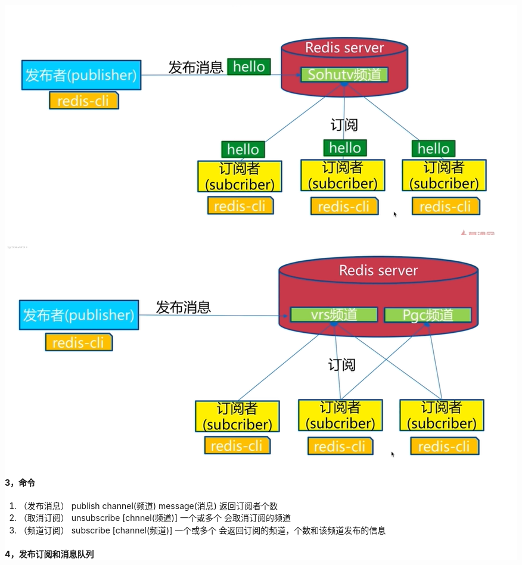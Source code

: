 ![1565093639395](1565093639395.png)

![1565093681336](1565093681336.png)

#### 3，命令

1. （发布消息） publish channel(频道)  message(消息)    返回订阅者个数
2. （取消订阅） unsubscribe [chnnel(频道)] 一个或多个 会取消订阅的频道
3. （频道订阅） subscribe [channel(频道)] 一个或多个 会返回订阅的频道，个数和该频道发布的信息 

#### 4，发布订阅和消息队列
